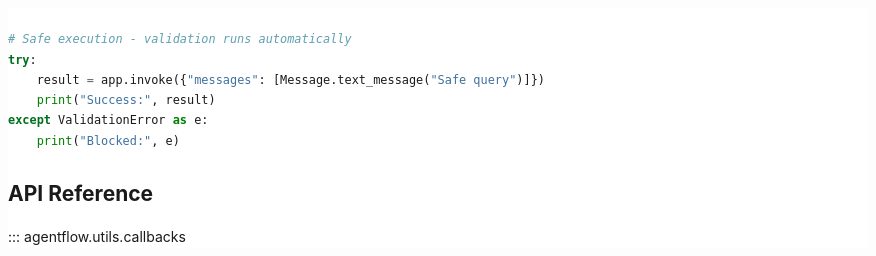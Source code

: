 ```python

# Safe execution - validation runs automatically
try:
    result = app.invoke({"messages": [Message.text_message("Safe query")]})
    print("Success:", result)
except ValidationError as e:
    print("Blocked:", e)
```

## API Reference

::: agentflow.utils.callbacks
